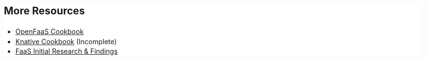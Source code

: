 ## More Resources
* [OpenFaaS Cookbook](https://github.com/ryanrashid/faasml/blob/master/resources/OpenFaas%20Cookbook.docx)
* [Knative Cookbook](https://github.com/ryanrashid/faasml/blob/master/resources/Knative%20Cookbook.docx) (Incomplete)
* [FaaS Initial Research & Findings](https://github.com/ryanrashid/faasml/blob/master/resources/FaaS%20Research.pptx)
